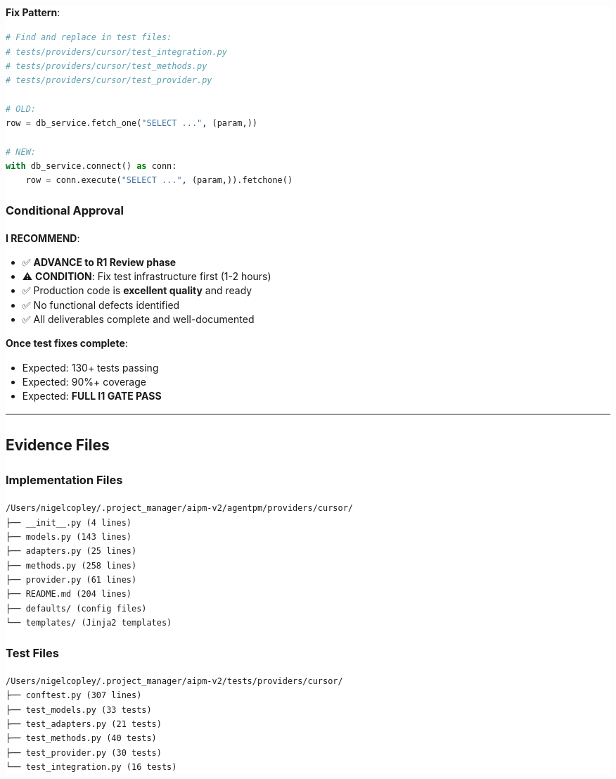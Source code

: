 **Fix Pattern**:
```python
# Find and replace in test files:
# tests/providers/cursor/test_integration.py
# tests/providers/cursor/test_methods.py
# tests/providers/cursor/test_provider.py

# OLD:
row = db_service.fetch_one("SELECT ...", (param,))

# NEW:
with db_service.connect() as conn:
    row = conn.execute("SELECT ...", (param,)).fetchone()
```

### Conditional Approval

**I RECOMMEND**:
- ✅ **ADVANCE to R1 Review phase**
- ⚠️ **CONDITION**: Fix test infrastructure first (1-2 hours)
- ✅ Production code is **excellent quality** and ready
- ✅ No functional defects identified
- ✅ All deliverables complete and well-documented

**Once test fixes complete**:
- Expected: 130+ tests passing
- Expected: 90%+ coverage
- Expected: **FULL I1 GATE PASS**

---

## Evidence Files

### Implementation Files
```
/Users/nigelcopley/.project_manager/aipm-v2/agentpm/providers/cursor/
├── __init__.py (4 lines)
├── models.py (143 lines)
├── adapters.py (25 lines)
├── methods.py (258 lines)
├── provider.py (61 lines)
├── README.md (204 lines)
├── defaults/ (config files)
└── templates/ (Jinja2 templates)
```

### Test Files
```
/Users/nigelcopley/.project_manager/aipm-v2/tests/providers/cursor/
├── conftest.py (307 lines)
├── test_models.py (33 tests)
├── test_adapters.py (21 tests)
├── test_methods.py (40 tests)
├── test_provider.py (30 tests)
└── test_integration.py (16 tests)
```
